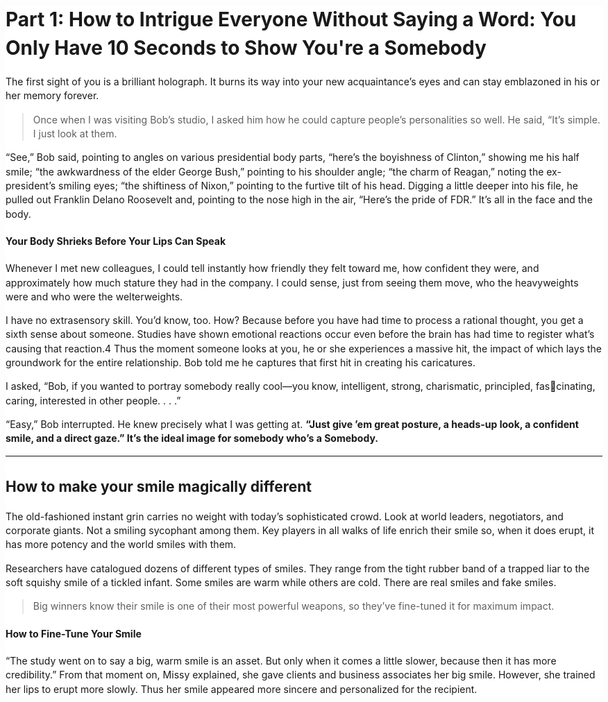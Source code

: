 # Part 1: How to Intrigue Everyone Without Saying a Word: You Only Have 10 Seconds to Show You're a Somebody

The first sight of you is a brilliant holograph. It burns its way into your new acquaintance’s eyes and can stay emblazoned in his or her memory forever.

> Once when I was visiting Bob’s studio, I asked him how he could capture people’s personalities so well. He said, “It’s simple. I just look at them.

“See,” Bob said, pointing to angles on various presidential body parts, “here’s the boyishness of Clinton,” showing me his half smile; “the awkwardness of the elder George Bush,” pointing to his shoulder angle; “the charm of Reagan,” noting the ex-president’s smiling eyes; “the shiftiness of Nixon,” pointing to the furtive tilt of his head. Digging a little deeper into his file, he pulled out Franklin Delano Roosevelt and, pointing to the nose high in the air, “Here’s the pride of FDR.” It’s all in the face and the body.

#### Your Body Shrieks Before Your Lips Can Speak

Whenever I met new colleagues, I could tell instantly how friendly they felt toward me, how confident they were, and approximately how much stature they had in the company. I could sense, just from seeing them move, who the heavyweights were and who were the welterweights.

I have no extrasensory skill. You’d know, too. How? Because before you have had time to process a rational thought, you get a sixth sense about someone. Studies have shown emotional reactions occur even before the brain has had time to register what’s causing that reaction.4 Thus the moment someone looks at you, he or she experiences a massive hit, the impact of which lays the groundwork for the entire relationship. Bob told me he captures that first hit in creating his caricatures.

I asked, “Bob, if you wanted to portray somebody really cool—you know, intelligent, strong, charismatic, principled, fascinating, caring, interested in other people. . . .”

“Easy,” Bob interrupted. He knew precisely what I was getting at. **“Just give ’em great posture, a heads-up look, a confident smile, and a direct gaze.” It’s the ideal image for somebody who’s a Somebody.**

---

## How to make your smile magically different

The old-fashioned instant grin carries no weight with today’s sophisticated crowd. Look at world leaders, negotiators, and corporate giants. Not a smiling sycophant among them. Key players in all walks of life enrich their smile so, when it does erupt, it has more potency and the world smiles with them.

Researchers have catalogued dozens of different types of smiles. They range from the tight rubber band of a trapped liar to the soft squishy smile of a tickled infant. Some smiles are warm while others are cold. There are real smiles and fake smiles.

> Big winners know their smile is one of their most powerful weapons, so they’ve fine-tuned it for maximum impact.

#### How to Fine-Tune Your Smile

“The study went on to say a big, warm smile is an asset. But only when it comes a little slower, because then it has more credibility.” From that moment on, Missy explained, she gave clients and business associates her big smile. However, she trained her lips to erupt more slowly. Thus her smile appeared more sincere and personalized for the recipient.
